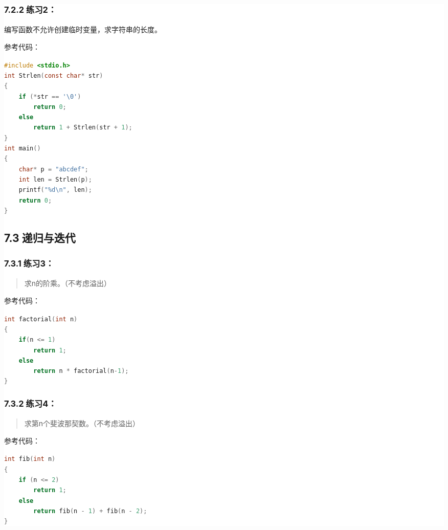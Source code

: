 ```c

```

### 7.2.2 练习2：

编写函数不允许创建临时变量，求字符串的长度。

参考代码：

```c
#include <stdio.h>
int Strlen(const char* str)
{
	if (*str == '\0')
		return 0;
	else
		return 1 + Strlen(str + 1);
}
int main()
{
	char* p = "abcdef";
	int len = Strlen(p);
	printf("%d\n", len);
	return 0;
}
```

## 7.3 递归与迭代

### 7.3.1 练习3：

> 求n的阶乘。（不考虑溢出）

参考代码：

```c
int factorial(int n)
{
 	if(n <= 1)
 		return 1;
 	else
 		return n * factorial(n-1);
}
```

### 7.3.2 练习4：

> 求第n个斐波那契数。（不考虑溢出）

参考代码：

```c
int fib(int n)
{
	if (n <= 2)
		return 1;
	else
		return fib(n - 1) + fib(n - 2);
}
```
